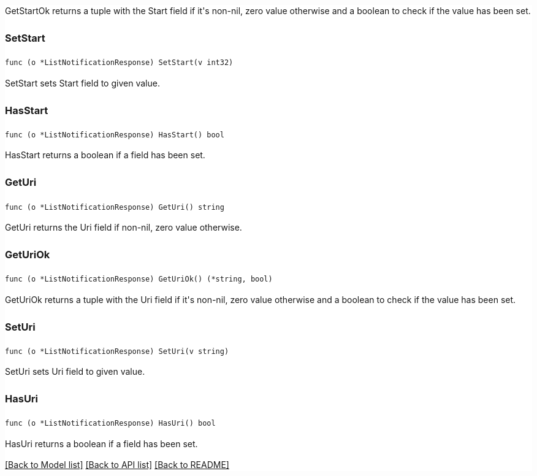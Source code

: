 GetStartOk returns a tuple with the Start field if it's non-nil, zero value otherwise
and a boolean to check if the value has been set.

### SetStart

`func (o *ListNotificationResponse) SetStart(v int32)`

SetStart sets Start field to given value.

### HasStart

`func (o *ListNotificationResponse) HasStart() bool`

HasStart returns a boolean if a field has been set.

### GetUri

`func (o *ListNotificationResponse) GetUri() string`

GetUri returns the Uri field if non-nil, zero value otherwise.

### GetUriOk

`func (o *ListNotificationResponse) GetUriOk() (*string, bool)`

GetUriOk returns a tuple with the Uri field if it's non-nil, zero value otherwise
and a boolean to check if the value has been set.

### SetUri

`func (o *ListNotificationResponse) SetUri(v string)`

SetUri sets Uri field to given value.

### HasUri

`func (o *ListNotificationResponse) HasUri() bool`

HasUri returns a boolean if a field has been set.


[[Back to Model list]](../README.md#documentation-for-models) [[Back to API list]](../README.md#documentation-for-api-endpoints) [[Back to README]](../README.md)



